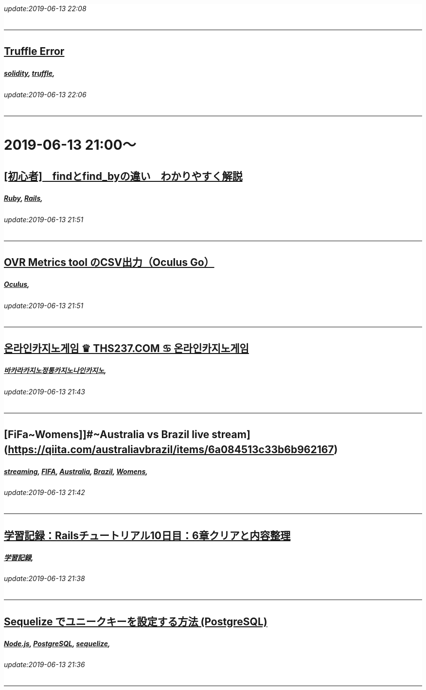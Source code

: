 ###### update:2019-06-13 22:08
---
## [Truffle Error](https://qiita.com/yusuke-j0728/items/c8b5fb11db26e4ba34e1)
##### [solidity](https://qiita.com/tags/solidity), [truffle](https://qiita.com/tags/truffle), 
###### update:2019-06-13 22:06
---




# 2019-06-13 21:00～
## [[初心者]　findとfind_byの違い　わかりやすく解説](https://qiita.com/MasashiSumiishi/items/d57d9a0d096b0eb453f8)
##### [Ruby](https://qiita.com/tags/Ruby), [Rails](https://qiita.com/tags/Rails), 
###### update:2019-06-13 21:51
---
## [OVR Metrics tool のCSV出力（Oculus Go）](https://qiita.com/satotin/items/66a3f2e91fea826ee27e)
##### [Oculus](https://qiita.com/tags/Oculus), 
###### update:2019-06-13 21:51
---
## [온라인카지노게임  ♛ THS237.COM ♋  온라인카지노게임](https://qiita.com/kingano119/items/b97bab2f78549007cabc)
##### [바카라카지노정통카지노나인카지노](https://qiita.com/tags/바카라카지노정통카지노나인카지노), 
###### update:2019-06-13 21:43
---
## [FiFa~Womens]]#~Australia vs Brazil live stream](https://qiita.com/australiavbrazil/items/6a084513c33b6b962167)
##### [streaming](https://qiita.com/tags/streaming), [FIFA](https://qiita.com/tags/FIFA), [Australia](https://qiita.com/tags/Australia), [Brazil](https://qiita.com/tags/Brazil), [Womens](https://qiita.com/tags/Womens), 
###### update:2019-06-13 21:42
---
## [学習記録：Railsチュートリアル10日目：6章クリアと内容整理](https://qiita.com/Wasborn/items/89f389ee17aabd0e3521)
##### [学習記録](https://qiita.com/tags/学習記録), 
###### update:2019-06-13 21:38
---
## [Sequelize でユニークキーを設定する方法 (PostgreSQL)](https://qiita.com/nuhs/items/0d7bf27861781df5f87c)
##### [Node.js](https://qiita.com/tags/Node.js), [PostgreSQL](https://qiita.com/tags/PostgreSQL), [sequelize](https://qiita.com/tags/sequelize), 
###### update:2019-06-13 21:36
---